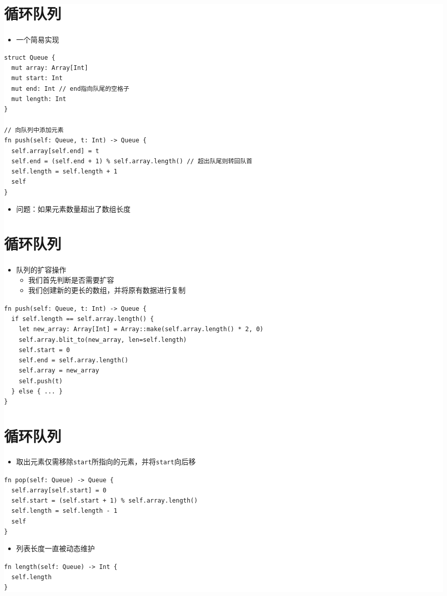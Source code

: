 
# 循环队列

- 一个简易实现
```moonbit
struct Queue {
  mut array: Array[Int]
  mut start: Int
  mut end: Int // end指向队尾的空格子
  mut length: Int
}

// 向队列中添加元素
fn push(self: Queue, t: Int) -> Queue {
  self.array[self.end] = t
  self.end = (self.end + 1) % self.array.length() // 超出队尾则转回队首
  self.length = self.length + 1
  self   
}
```

- 问题：如果元素数量超出了数组长度

# 循环队列

- 队列的扩容操作
  - 我们首先判断是否需要扩容
  - 我们创建新的更长的数组，并将原有数据进行复制
```moonbit
fn push(self: Queue, t: Int) -> Queue {
  if self.length == self.array.length() {
    let new_array: Array[Int] = Array::make(self.array.length() * 2, 0)
    self.array.blit_to(new_array, len=self.length)
    self.start = 0
    self.end = self.array.length()
    self.array = new_array
    self.push(t)
  } else { ... }
}
```

# 循环队列

- 取出元素仅需移除`start`所指向的元素，并将`start`向后移
```moonbit
fn pop(self: Queue) -> Queue {
  self.array[self.start] = 0
  self.start = (self.start + 1) % self.array.length()
  self.length = self.length - 1
  self
}
```
- 列表长度一直被动态维护
```moonbit
fn length(self: Queue) -> Int {
  self.length
}
```
